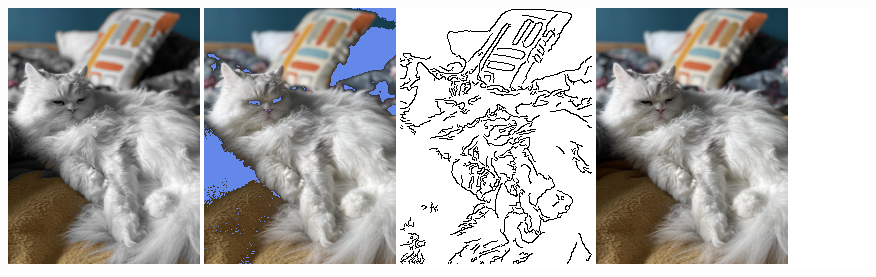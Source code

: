 <a href="#/filters/filters?id=bitwisered"><img title="bitwisered" alt="bitwisered" src="filters/bitwisered.png"></a>
<a href="#/filters/filters?id=blacktoblue"><img title="blacktoblue" alt="blacktoblue" src="filters/blacktoblue.png"></a>
<a href="#/filters/filters?id=canny"><img title="canny" alt="canny" src="filters/canny.png"></a>
<a href="#/filters/filters?id=clojurefilter"><img title="clojurefilter" alt="clojurefilter" src="filters/clojurefilter.png"></a>